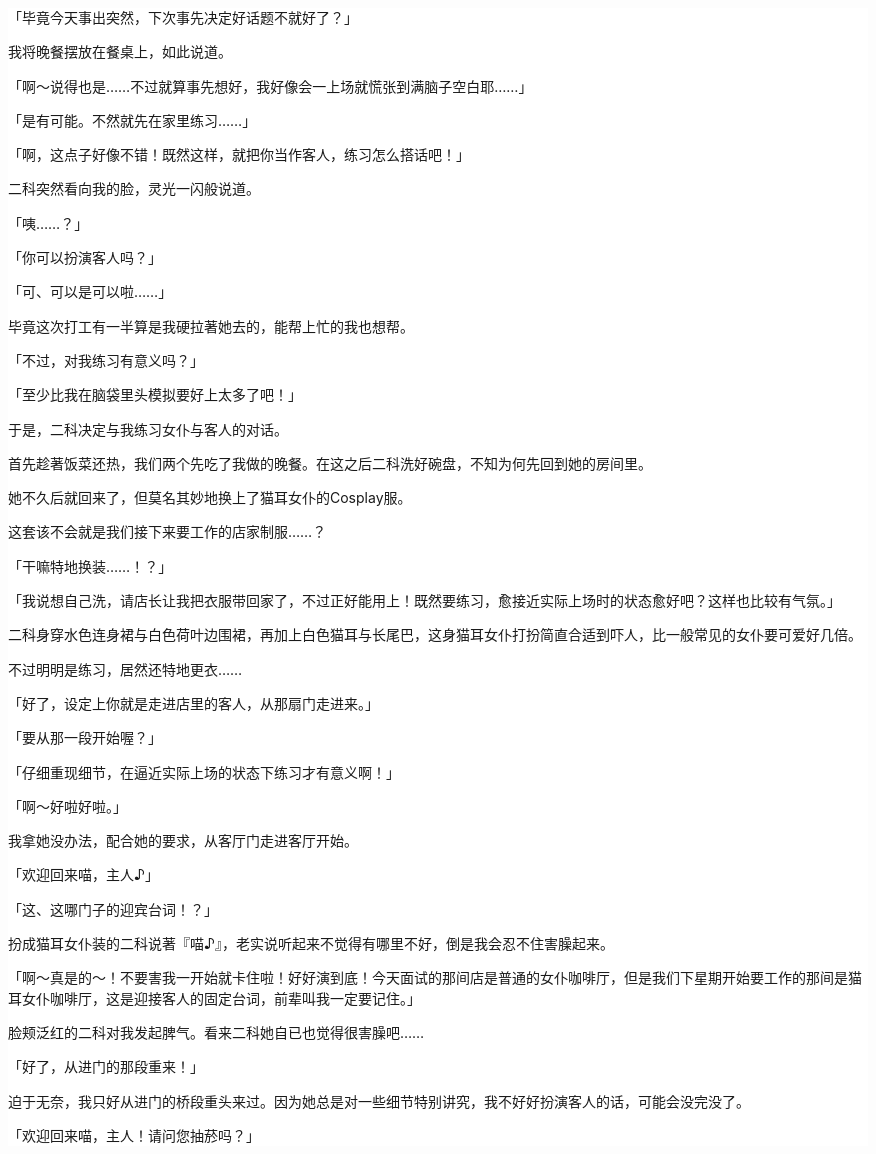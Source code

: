 「毕竟今天事出突然，下次事先决定好话题不就好了？」

我将晚餐摆放在餐桌上，如此说道。

「啊～说得也是……不过就算事先想好，我好像会一上场就慌张到满脑子空白耶……」

「是有可能。不然就先在家里练习……」

「啊，这点子好像不错！既然这样，就把你当作客人，练习怎么搭话吧！」

二科突然看向我的脸，灵光一闪般说道。

「咦……？」

「你可以扮演客人吗？」

「可、可以是可以啦……」

毕竟这次打工有一半算是我硬拉著她去的，能帮上忙的我也想帮。

「不过，对我练习有意义吗？」

「至少比我在脑袋里头模拟要好上太多了吧！」

于是，二科决定与我练习女仆与客人的对话。

首先趁著饭菜还热，我们两个先吃了我做的晚餐。在这之后二科洗好碗盘，不知为何先回到她的房间里。

她不久后就回来了，但莫名其妙地换上了猫耳女仆的Cosplay服。

这套该不会就是我们接下来要工作的店家制服……？

「干嘛特地换装……！？」

「我说想自己洗，请店长让我把衣服带回家了，不过正好能用上！既然要练习，愈接近实际上场时的状态愈好吧？这样也比较有气氛。」

二科身穿水色连身裙与白色荷叶边围裙，再加上白色猫耳与长尾巴，这身猫耳女仆打扮简直合适到吓人，比一般常见的女仆要可爱好几倍。

不过明明是练习，居然还特地更衣……

「好了，设定上你就是走进店里的客人，从那扇门走进来。」

「要从那一段开始喔？」

「仔细重现细节，在逼近实际上场的状态下练习才有意义啊！」

「啊～好啦好啦。」

我拿她没办法，配合她的要求，从客厅门走进客厅开始。

「欢迎回来喵，主人♪」

「这、这哪门子的迎宾台词！？」

扮成猫耳女仆装的二科说著『喵♪』，老实说听起来不觉得有哪里不好，倒是我会忍不住害臊起来。

「啊～真是的～！不要害我一开始就卡住啦！好好演到底！今天面试的那间店是普通的女仆咖啡厅，但是我们下星期开始要工作的那间是猫耳女仆咖啡厅，这是迎接客人的固定台词，前辈叫我一定要记住。」

脸颊泛红的二科对我发起脾气。看来二科她自已也觉得很害臊吧……

「好了，从进门的那段重来！」

迫于无奈，我只好从进门的桥段重头来过。因为她总是对一些细节特别讲究，我不好好扮演客人的话，可能会没完没了。

「欢迎回来喵，主人！请问您抽菸吗？」
